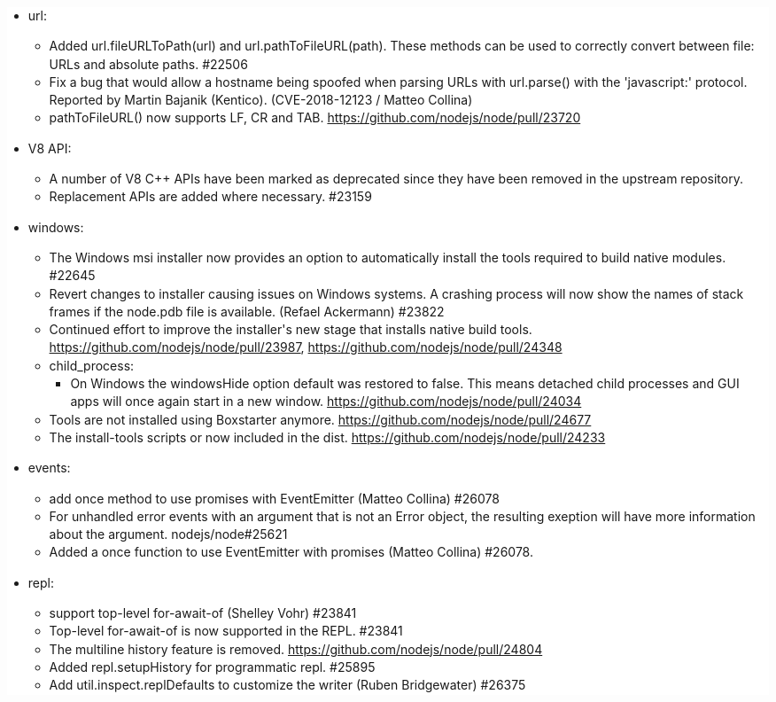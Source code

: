 * url:
  * Added url.fileURLToPath(url) and url.pathToFileURL(path). These
    methods can be used to correctly convert between file: URLs and
    absolute paths. #22506
  * Fix a bug that would allow a hostname being spoofed when parsing
    URLs with url.parse() with the 'javascript:' protocol. Reported
    by Martin Bajanik (Kentico). (CVE-2018-12123 / Matteo Collina)
  * pathToFileURL() now supports LF, CR and TAB.
    https://github.com/nodejs/node/pull/23720

* V8 API:
  * A number of V8 C++ APIs have been marked as deprecated
    since they have been removed in the upstream repository.
  * Replacement APIs are added where necessary. #23159

* windows:
  * The Windows msi installer now provides an option to
    automatically install the tools required to build native modules.
    #22645
  * Revert changes to installer causing issues on Windows systems.
    A crashing process will now show the names of stack frames if
    the node.pdb file is available. (Refael Ackermann) #23822
  * Continued effort to improve the installer's new stage that
    installs native build tools.
    https://github.com/nodejs/node/pull/23987,
    https://github.com/nodejs/node/pull/24348
  * child_process:
    * On Windows the windowsHide option default was restored
      to false. This means detached child processes and GUI apps
      will once again start in a new window.
      https://github.com/nodejs/node/pull/24034
  * Tools are not installed using Boxstarter anymore.
    https://github.com/nodejs/node/pull/24677
  * The install-tools scripts or now included in the dist.
    https://github.com/nodejs/node/pull/24233

* events:
  * add once method to use promises with EventEmitter
    (Matteo Collina) #26078
  * For unhandled error events with an argument that is not
    an Error object, the resulting exeption will have more
    information about the argument. nodejs/node#25621
  * Added a once function to use EventEmitter with promises
    (Matteo Collina) #26078.

* repl:
  * support top-level for-await-of (Shelley Vohr) #23841
  * Top-level for-await-of is now supported in the REPL. #23841
  * The multiline history feature is removed.
    https://github.com/nodejs/node/pull/24804
  * Added repl.setupHistory for programmatic repl. #25895
  * Add util.inspect.replDefaults to customize the writer
    (Ruben Bridgewater) #26375
